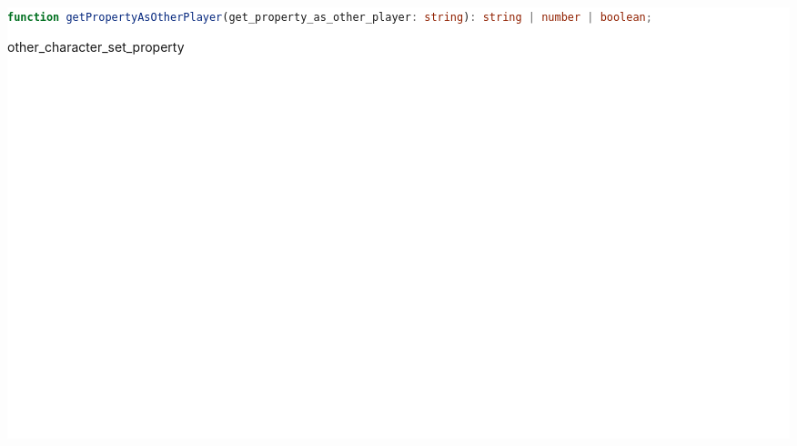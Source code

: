 </p></td>
<td>


```typescript
function getPropertyAsOtherPlayer(get_property_as_other_player: string): string | number | boolean;
```


</td>
<td>

</td>

<tr>
<td>other_character_set_property</td>
<td><p>

  <svg fill="none" viewBox="0 0 400 400" width="400" height="400" xmlns="http://www.w3.org/2000/svg">
    <foreignObject width="100%" height="100%">
        
<style>
  table {
    width: 100%;
    --block-hue: 0;
  }

  .block {
    font-size: 14px;
    padding: 4px;
    white-space: nowrap;
    color: white;
    width: min-content;
    background: hsl(var(--block-hue), 30%, 50%);
    border-top: 1px solid hsl(var(--block-hue), 34%, 68%);
    border-left: 1px solid hsl(var(--block-hue), 34%, 68%);
    border-bottom: 1px solid hsl(var(--block-hue), 29%, 42%);
    border-right: 1px solid hsl(var(--block-hue), 29%, 42%);
    display: flex;
    flex-direction: row;
    align-items: center;
    gap: 4px;
  }
  .text {
    white-space: pre-wrap;
  }
  .field {
    color: black;
    background: hsl(var(--block-hue), 29%, 81%);
    font-size: 12px;
    border-radius: 4px;
    padding: 0 4px;
  }
  .field.color {
    background: red;
    width: 18px;
    height: 18px;
  }
  .hole {
    border-bottom: 1px solid hsl(var(--block-hue), 34%, 68%);
    border-right: 1px solid hsl(var(--block-hue), 34%, 68%);
    border-top: 1px solid hsl(var(--block-hue), 29%, 42%);
    border-left: 1px solid hsl(var(--block-hue), 29%, 42%);
    background: black;
    height: 18px;
    width: 18px;
  }
